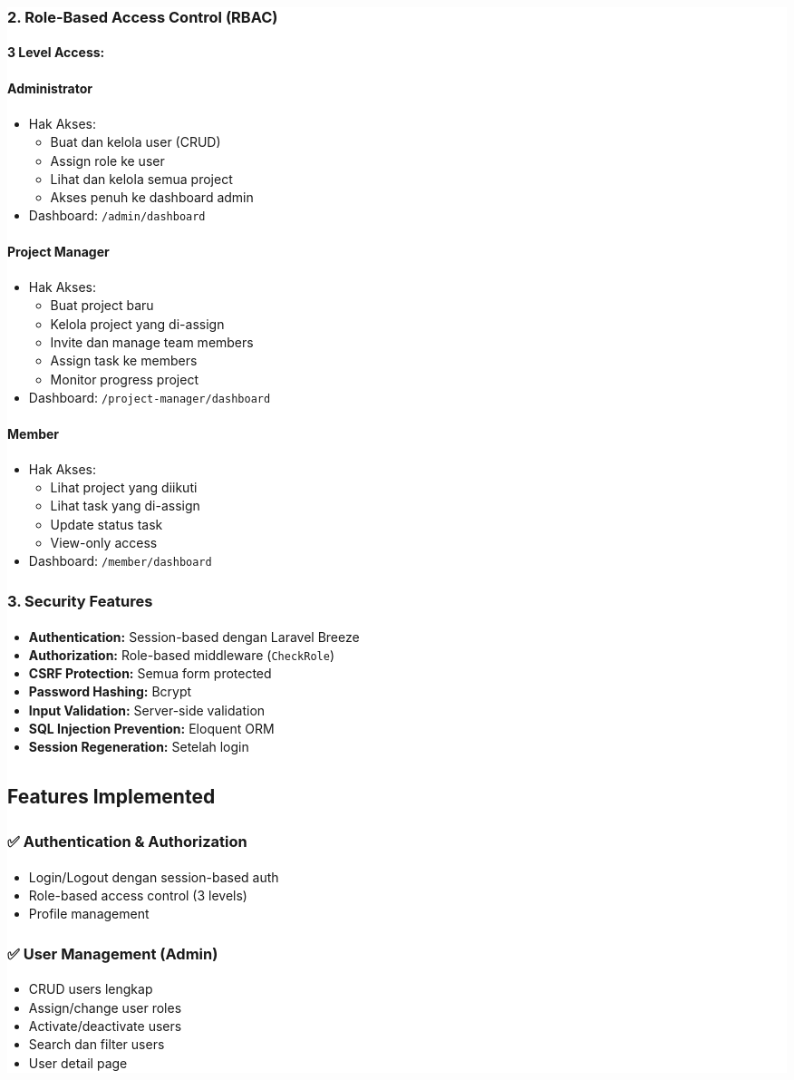 ### 2. Role-Based Access Control (RBAC)

**3 Level Access:**

#### Administrator
- Hak Akses:
  - Buat dan kelola user (CRUD)
  - Assign role ke user
  - Lihat dan kelola semua project
  - Akses penuh ke dashboard admin
- Dashboard: `/admin/dashboard`

#### Project Manager
- Hak Akses:
  - Buat project baru
  - Kelola project yang di-assign
  - Invite dan manage team members
  - Assign task ke members
  - Monitor progress project
- Dashboard: `/project-manager/dashboard`

#### Member
- Hak Akses:
  - Lihat project yang diikuti
  - Lihat task yang di-assign
  - Update status task
  - View-only access
- Dashboard: `/member/dashboard`

### 3. Security Features

- **Authentication:** Session-based dengan Laravel Breeze
- **Authorization:** Role-based middleware (`CheckRole`)
- **CSRF Protection:** Semua form protected
- **Password Hashing:** Bcrypt
- **Input Validation:** Server-side validation
- **SQL Injection Prevention:** Eloquent ORM
- **Session Regeneration:** Setelah login

## Features Implemented

### ✅ Authentication & Authorization
- Login/Logout dengan session-based auth
- Role-based access control (3 levels)
- Profile management

### ✅ User Management (Admin)
- CRUD users lengkap
- Assign/change user roles
- Activate/deactivate users
- Search dan filter users
- User detail page
